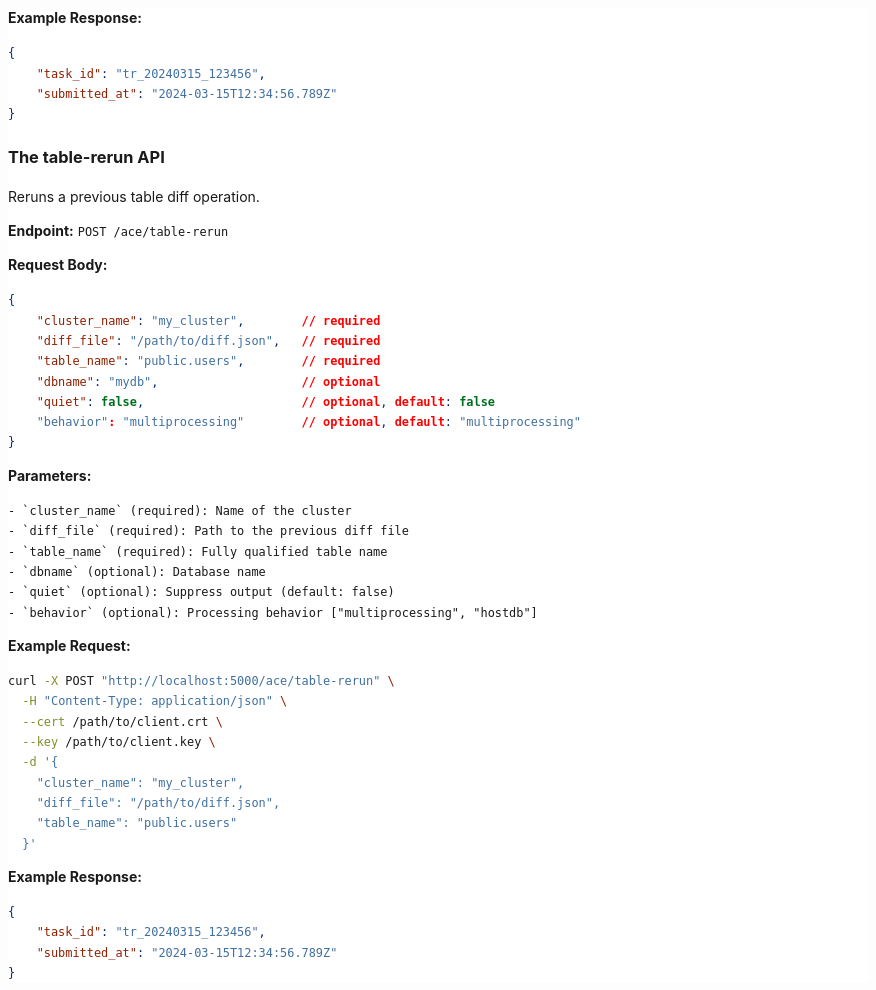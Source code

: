 **Example Response:**
```json
{
    "task_id": "tr_20240315_123456",
    "submitted_at": "2024-03-15T12:34:56.789Z"
}
```

### The table-rerun API

Reruns a previous table diff operation.

**Endpoint:** `POST /ace/table-rerun`

**Request Body:**
```json
{
    "cluster_name": "my_cluster",        // required
    "diff_file": "/path/to/diff.json",   // required
    "table_name": "public.users",        // required
    "dbname": "mydb",                    // optional
    "quiet": false,                      // optional, default: false
    "behavior": "multiprocessing"        // optional, default: "multiprocessing"
}
```

**Parameters:**

    - `cluster_name` (required): Name of the cluster
    - `diff_file` (required): Path to the previous diff file
    - `table_name` (required): Fully qualified table name
    - `dbname` (optional): Database name
    - `quiet` (optional): Suppress output (default: false)
    - `behavior` (optional): Processing behavior ["multiprocessing", "hostdb"]

**Example Request:**
```bash
curl -X POST "http://localhost:5000/ace/table-rerun" \
  -H "Content-Type: application/json" \
  --cert /path/to/client.crt \
  --key /path/to/client.key \
  -d '{
    "cluster_name": "my_cluster",
    "diff_file": "/path/to/diff.json",
    "table_name": "public.users"
  }'
```

**Example Response:**
```json
{
    "task_id": "tr_20240315_123456",
    "submitted_at": "2024-03-15T12:34:56.789Z"
}
```
